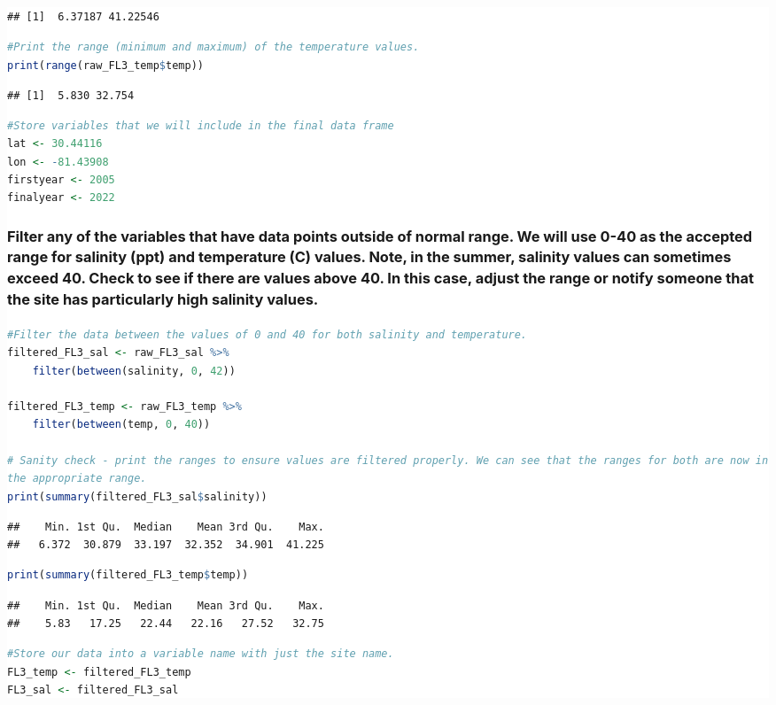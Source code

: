 
    ## [1]  6.37187 41.22546

``` r
#Print the range (minimum and maximum) of the temperature values.
print(range(raw_FL3_temp$temp))
```

    ## [1]  5.830 32.754

``` r
#Store variables that we will include in the final data frame
lat <- 30.44116
lon <- -81.43908
firstyear <- 2005
finalyear <- 2022
```

### Filter any of the variables that have data points outside of normal range. We will use 0-40 as the accepted range for salinity (ppt) and temperature (C) values. Note, in the summer, salinity values can sometimes exceed 40. Check to see if there are values above 40. In this case, adjust the range or notify someone that the site has particularly high salinity values.

``` r
#Filter the data between the values of 0 and 40 for both salinity and temperature. 
filtered_FL3_sal <- raw_FL3_sal %>%
    filter(between(salinity, 0, 42)) 
           
filtered_FL3_temp <- raw_FL3_temp %>%
    filter(between(temp, 0, 40))

# Sanity check - print the ranges to ensure values are filtered properly. We can see that the ranges for both are now in the appropriate range.  
print(summary(filtered_FL3_sal$salinity))
```

    ##    Min. 1st Qu.  Median    Mean 3rd Qu.    Max. 
    ##   6.372  30.879  33.197  32.352  34.901  41.225

``` r
print(summary(filtered_FL3_temp$temp))
```

    ##    Min. 1st Qu.  Median    Mean 3rd Qu.    Max. 
    ##    5.83   17.25   22.44   22.16   27.52   32.75

``` r
#Store our data into a variable name with just the site name. 
FL3_temp <- filtered_FL3_temp
FL3_sal <- filtered_FL3_sal
```
